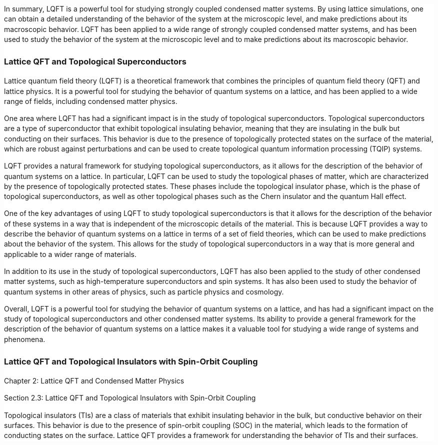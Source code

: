 In summary, LQFT is a powerful tool for studying strongly coupled condensed matter systems. By using lattice simulations, one can obtain a detailed understanding of the behavior of the system at the microscopic level, and make predictions about its macroscopic behavior. LQFT has been applied to a wide range of strongly coupled condensed matter systems, and has been used to study the behavior of the system at the microscopic level and to make predictions about its macroscopic behavior.

### Lattice QFT and Topological Superconductors
Lattice quantum field theory (LQFT) is a theoretical framework that combines the principles of quantum field theory (QFT) and lattice physics. It is a powerful tool for studying the behavior of quantum systems on a lattice, and has been applied to a wide range of fields, including condensed matter physics.

One area where LQFT has had a significant impact is in the study of topological superconductors. Topological superconductors are a type of superconductor that exhibit topological insulating behavior, meaning that they are insulating in the bulk but conducting on their surfaces. This behavior is due to the presence of topologically protected states on the surface of the material, which are robust against perturbations and can be used to create topological quantum information processing (TQIP) systems.

LQFT provides a natural framework for studying topological superconductors, as it allows for the description of the behavior of quantum systems on a lattice. In particular, LQFT can be used to study the topological phases of matter, which are characterized by the presence of topologically protected states. These phases include the topological insulator phase, which is the phase of topological superconductors, as well as other topological phases such as the Chern insulator and the quantum Hall effect.

One of the key advantages of using LQFT to study topological superconductors is that it allows for the description of the behavior of these systems in a way that is independent of the microscopic details of the material. This is because LQFT provides a way to describe the behavior of quantum systems on a lattice in terms of a set of field theories, which can be used to make predictions about the behavior of the system. This allows for the study of topological superconductors in a way that is more general and applicable to a wider range of materials.

In addition to its use in the study of topological superconductors, LQFT has also been applied to the study of other condensed matter systems, such as high-temperature superconductors and spin systems. It has also been used to study the behavior of quantum systems in other areas of physics, such as particle physics and cosmology.

Overall, LQFT is a powerful tool for studying the behavior of quantum systems on a lattice, and has had a significant impact on the study of topological superconductors and other condensed matter systems. Its ability to provide a general framework for the description of the behavior of quantum systems on a lattice makes it a valuable tool for studying a wide range of systems and phenomena.

### Lattice QFT and Topological Insulators with Spin-Orbit Coupling
Chapter 2: Lattice QFT and Condensed Matter Physics

Section 2.3: Lattice QFT and Topological Insulators with Spin-Orbit Coupling

Topological insulators (TIs) are a class of materials that exhibit insulating behavior in the bulk, but conductive behavior on their surfaces. This behavior is due to the presence of spin-orbit coupling (SOC) in the material, which leads to the formation of conducting states on the surface. Lattice QFT provides a framework for understanding the behavior of TIs and their surfaces.
